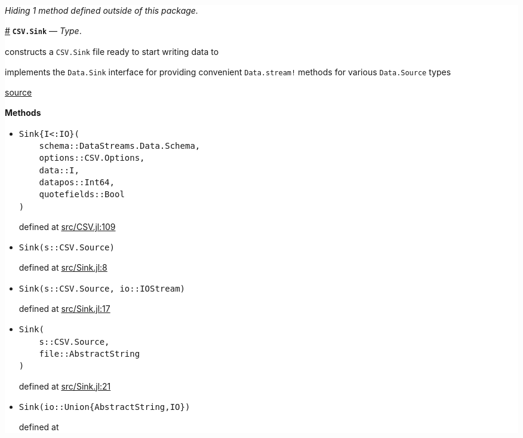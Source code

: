 _Hiding 1 method defined outside of this package._

<a id='CSV.Sink' href='#CSV.Sink'>#</a>
**`CSV.Sink`** &mdash; *Type*.



constructs a `CSV.Sink` file ready to start writing data to

implements the `Data.Sink` interface for providing convenient `Data.stream!` methods for various `Data.Source` types


<a target='_blank' href='https://github.com/JuliaDB/CSV.jl/tree/14562f6574423ca8e283c3bfdd5178a7734f338a/src/CSV.jl#L103-107' class='documenter-source'>source</a><br>

<strong>Methods</strong>

<ul class="documenter-methodtable">
<li>
    <pre><span class="nf">Sink</span><span class="p">{</span><span class="n">I<:IO</span><span class="p">}</span><span class="p">(</span>
    <span class="n">schema</span><span class="p">::</span><span class="n">DataStreams.Data.Schema</span><span class="p">,
</span>    <span class="n">options</span><span class="p">::</span><span class="n">CSV.Options</span><span class="p">,
</span>    <span class="n">data</span><span class="p">::</span><span class="n">I</span><span class="p">,
</span>    <span class="n">datapos</span><span class="p">::</span><span class="n">Int64</span><span class="p">,
</span>    <span class="n">quotefields</span><span class="p">::</span><span class="n">Bool</span>
<span class="p">)</span></pre>
    defined at
    <a target="_blank" href="https://github.com/JuliaDB/CSV.jl/tree/14562f6574423ca8e283c3bfdd5178a7734f338a/src/CSV.jl#L109">src/CSV.jl:109</a>
</li>
<li>
    <pre class="documenter-inline"><span class="nf">Sink</span><span class="p">(</span><span class="n">s</span><span class="p">::</span><span class="n">CSV.Source</span><span class="p">)</span></pre>
    defined at
    <a target="_blank" href="https://github.com/JuliaDB/CSV.jl/tree/14562f6574423ca8e283c3bfdd5178a7734f338a/src/Sink.jl#L8">src/Sink.jl:8</a>
</li>
<li>
    <pre class="documenter-inline"><span class="nf">Sink</span><span class="p">(</span><span class="n">s</span><span class="p">::</span><span class="n">CSV.Source</span><span class="p">, </span><span class="n">io</span><span class="p">::</span><span class="n">IOStream</span><span class="p">)</span></pre>
    defined at
    <a target="_blank" href="https://github.com/JuliaDB/CSV.jl/tree/14562f6574423ca8e283c3bfdd5178a7734f338a/src/Sink.jl#L17">src/Sink.jl:17</a>
</li>
<li>
    <pre><span class="nf">Sink</span><span class="p">(</span>
    <span class="n">s</span><span class="p">::</span><span class="n">CSV.Source</span><span class="p">,
</span>    <span class="n">file</span><span class="p">::</span><span class="n">AbstractString</span>
<span class="p">)</span></pre>
    defined at
    <a target="_blank" href="https://github.com/JuliaDB/CSV.jl/tree/14562f6574423ca8e283c3bfdd5178a7734f338a/src/Sink.jl#L21">src/Sink.jl:21</a>
</li>
<li>
    <pre class="documenter-inline"><span class="nf">Sink</span><span class="p">(</span><span class="n">io</span><span class="p">::</span><span class="n">Union{AbstractString,IO}</span><span class="p">)</span></pre>
    defined at